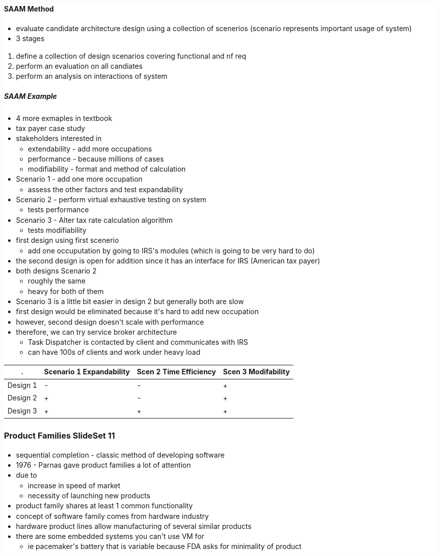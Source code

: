 #### SAAM Method
- evaluate candidate architecture design using a collection of scenerios (scenario represents important usage of system)
- 3 stages
1. define a collection of design scenarios covering functional and nf req
2. perform an evaluation on all candiates
3. perform an analysis on interactions of system

##### SAAM Example
- 4 more exmaples in textbook
- tax payer case study
- stakeholders interested in
  - extendability - add more occupations
  - performance - because millions of cases
  - modifiability - format and method of calculation
- Scenario 1 - add one more occupation
  - assess the other factors and test expandability
- Scenario 2 - perform virtual exhaustive testing on system
  - tests performance
- Scenario 3 - Alter tax rate calculation algorithm
  - tests modifiability
- first design using first scenerio
  - add one occuputation by going to IRS's modules (which is going to be very hard to do)
- the second design is open for addition since it has an interface for IRS (American tax payer)
- both designs Scenario 2
  - roughly the same
  - heavy for both of them
- Scenario 3 is a little bit easier in design 2 but generally both are slow
- first design would be eliminated because it's hard to add new occupation
- however, second design doesn't scale with performance
- therefore, we can try service broker architecture
  - Task Dispatcher is contacted by client and communicates with IRS
  - can have 100s of clients and work under heavy load

. | Scenario 1 Expandability | Scen 2 Time Efficiency | Scen 3 Modifability
---|------------|------------|---------
Design 1 | - | - | +
Design 2 | + | - | +
Design 3 | + | + | +

### Product Families SlideSet 11
- sequential completion - classic method of developing software
- 1976 - Parnas gave product families a lot of attention
- due to
  - increase in speed of market
  - necessity of launching new products
- product family shares at least 1 common functionality
- concept of software family comes from hardware industry
- hardware product lines allow manufacturing of several similar products
- there are some embedded systems you can't use VM for
  - ie pacemaker's battery that is variable because FDA asks for minimality of product
